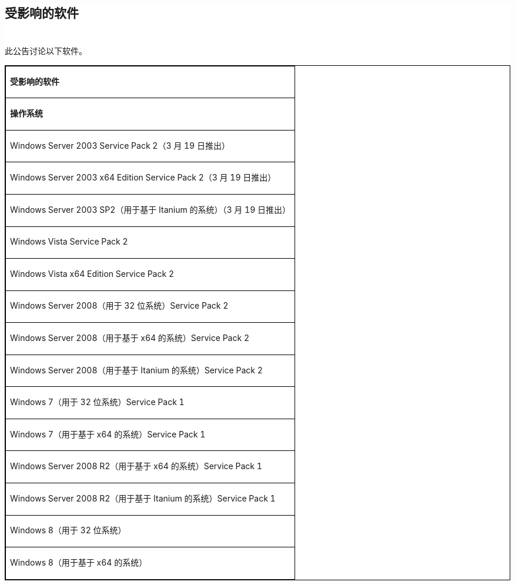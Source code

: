 受影响的软件  
------------
  
<span id="sectionToggle2"></span>  
此公告讨论以下软件。

<p></p>
<table style="border:1px solid black;">  
<colgroup>  
<col width="100%" />  
</colgroup>  
<tbody>  
<tr class="odd">
<td style="border:1px solid black;"><p><strong>受影响的软件</strong></p></td>
</tr>  
<tr class="even">
<td style="border:1px solid black;"><p><strong>操作系统</strong></p></td>
</tr>  
<tr class="odd">
<td style="border:1px solid black;"><p>Windows Server 2003 Service Pack 2（3 月 19 日推出）</p></td>
</tr>  
<tr class="even">
<td style="border:1px solid black;"><p>Windows Server 2003 x64 Edition Service Pack 2（3 月 19 日推出）</p></td>
</tr>  
<tr class="odd">
<td style="border:1px solid black;"><p>Windows Server 2003 SP2（用于基于 Itanium 的系统）（3 月 19 日推出）</p></td>
</tr>  
<tr class="even">
<td style="border:1px solid black;"><p>Windows Vista Service Pack 2</p></td>
</tr>  
<tr class="odd">
<td style="border:1px solid black;"><p>Windows Vista x64 Edition Service Pack 2</p></td>
</tr>  
<tr class="even">
<td style="border:1px solid black;"><p>Windows Server 2008（用于 32 位系统）Service Pack 2</p></td>
</tr>  
<tr class="odd">
<td style="border:1px solid black;"><p>Windows Server 2008（用于基于 x64 的系统）Service Pack 2</p></td>
</tr>  
<tr class="even">
<td style="border:1px solid black;"><p>Windows Server 2008（用于基于 Itanium 的系统）Service Pack 2</p></td>
</tr>  
<tr class="odd">
<td style="border:1px solid black;"><p>Windows 7（用于 32 位系统）Service Pack 1</p></td>
</tr>  
<tr class="even">
<td style="border:1px solid black;"><p>Windows 7（用于基于 x64 的系统）Service Pack 1</p></td>
</tr>  
<tr class="odd">
<td style="border:1px solid black;"><p>Windows Server 2008 R2（用于基于 x64 的系统）Service Pack 1</p></td>
</tr>  
<tr class="even">
<td style="border:1px solid black;"><p>Windows Server 2008 R2（用于基于 Itanium 的系统）Service Pack 1</p></td>
</tr>  
<tr class="odd">
<td style="border:1px solid black;"><p>Windows 8（用于 32 位系统）</p></td>
</tr>  
<tr class="even">
<td style="border:1px solid black;"><p>Windows 8（用于基于 x64 的系统）</p></td>
</tr>  
<tr class="odd">